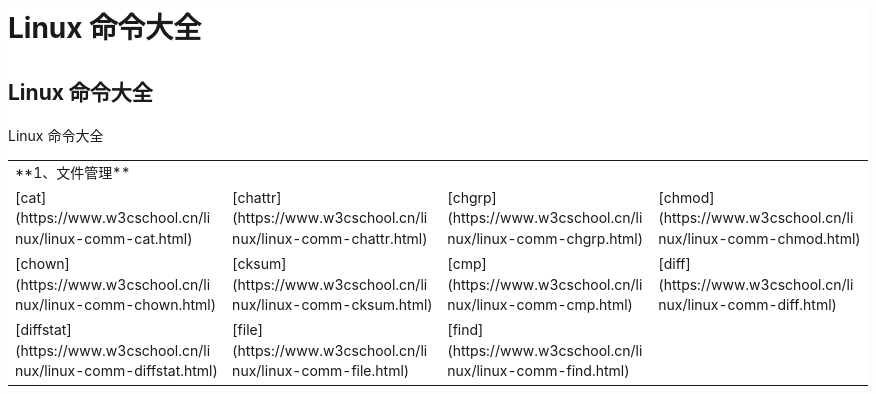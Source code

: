 # Linux 命令大全





## Linux 命令大全


<table class="reference" >
<tbody >
<tr >
Linux 命令大全
</tr>
<tr >

<td colspan="4" >**1、文件管理**
</td>
</tr>
<tr >

<td >[cat](https://www.w3cschool.cn/linux/linux-comm-cat.html)
</td>

<td >[chattr](https://www.w3cschool.cn/linux/linux-comm-chattr.html)
</td>

<td >[chgrp](https://www.w3cschool.cn/linux/linux-comm-chgrp.html)
</td>

<td >[chmod](https://www.w3cschool.cn/linux/linux-comm-chmod.html)
</td>
</tr>
<tr >

<td >[chown](https://www.w3cschool.cn/linux/linux-comm-chown.html)
</td>

<td >[cksum](https://www.w3cschool.cn/linux/linux-comm-cksum.html)
</td>

<td >[cmp](https://www.w3cschool.cn/linux/linux-comm-cmp.html)
</td>

<td >[diff](https://www.w3cschool.cn/linux/linux-comm-diff.html)
</td>
</tr>
<tr >

<td >[diffstat](https://www.w3cschool.cn/linux/linux-comm-diffstat.html)
</td>

<td >[file](https://www.w3cschool.cn/linux/linux-comm-file.html)
</td>

<td >[find](https://www.w3cschool.cn/linux/linux-comm-find.html)
</td>
